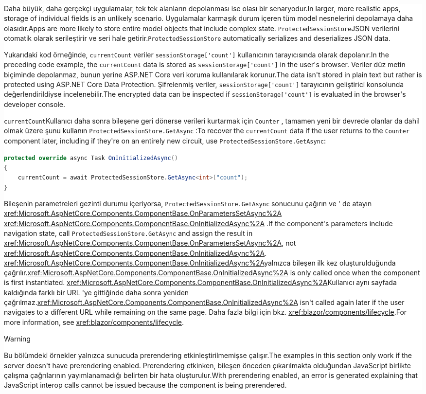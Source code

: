 <span data-ttu-id="1ee9f-342">Daha büyük, daha gerçekçi uygulamalar, tek tek alanların depolanması ise olası bir senaryodur.</span><span class="sxs-lookup"><span data-stu-id="1ee9f-342">In larger, more realistic apps, storage of individual fields is an unlikely scenario.</span></span> <span data-ttu-id="1ee9f-343">Uygulamalar karmaşık durum içeren tüm model nesnelerini depolamaya daha olasıdır.</span><span class="sxs-lookup"><span data-stu-id="1ee9f-343">Apps are more likely to store entire model objects that include complex state.</span></span> <span data-ttu-id="1ee9f-344">`ProtectedSessionStore`JSON verilerini otomatik olarak serileştirir ve seri hale getirir.</span><span class="sxs-lookup"><span data-stu-id="1ee9f-344">`ProtectedSessionStore` automatically serializes and deserializes JSON data.</span></span>

<span data-ttu-id="1ee9f-345">Yukarıdaki kod örneğinde, `currentCount` veriler `sessionStorage['count']` kullanıcının tarayıcısında olarak depolanır.</span><span class="sxs-lookup"><span data-stu-id="1ee9f-345">In the preceding code example, the `currentCount` data is stored as `sessionStorage['count']` in the user's browser.</span></span> <span data-ttu-id="1ee9f-346">Veriler düz metin biçiminde depolanmaz, bunun yerine ASP.NET Core veri koruma kullanılarak korunur.</span><span class="sxs-lookup"><span data-stu-id="1ee9f-346">The data isn't stored in plain text but rather is protected using ASP.NET Core Data Protection.</span></span> <span data-ttu-id="1ee9f-347">Şifrelenmiş veriler, `sessionStorage['count']` tarayıcının geliştirici konsolunda değerlendirildiyse incelenebilir.</span><span class="sxs-lookup"><span data-stu-id="1ee9f-347">The encrypted data can be inspected if `sessionStorage['count']` is evaluated in the browser's developer console.</span></span>

<span data-ttu-id="1ee9f-348">`currentCount`Kullanıcı daha sonra bileşene geri dönerse verileri kurtarmak için `Counter` , tamamen yeni bir devrede olanlar da dahil olmak üzere şunu kullanın `ProtectedSessionStore.GetAsync` :</span><span class="sxs-lookup"><span data-stu-id="1ee9f-348">To recover the `currentCount` data if the user returns to the `Counter` component later, including if they're on an entirely new circuit, use `ProtectedSessionStore.GetAsync`:</span></span>

```csharp
protected override async Task OnInitializedAsync()
{
    currentCount = await ProtectedSessionStore.GetAsync<int>("count");
}
```

<span data-ttu-id="1ee9f-349">Bileşenin parametreleri gezinti durumu içeriyorsa, `ProtectedSessionStore.GetAsync` sonucunu çağırın ve ' de atayın <xref:Microsoft.AspNetCore.Components.ComponentBase.OnParametersSetAsync%2A> <xref:Microsoft.AspNetCore.Components.ComponentBase.OnInitializedAsync%2A> .</span><span class="sxs-lookup"><span data-stu-id="1ee9f-349">If the component's parameters include navigation state, call `ProtectedSessionStore.GetAsync` and assign the result in <xref:Microsoft.AspNetCore.Components.ComponentBase.OnParametersSetAsync%2A>, not <xref:Microsoft.AspNetCore.Components.ComponentBase.OnInitializedAsync%2A>.</span></span> <span data-ttu-id="1ee9f-350"><xref:Microsoft.AspNetCore.Components.ComponentBase.OnInitializedAsync%2A>yalnızca bileşen ilk kez oluşturulduğunda çağrılır.</span><span class="sxs-lookup"><span data-stu-id="1ee9f-350"><xref:Microsoft.AspNetCore.Components.ComponentBase.OnInitializedAsync%2A> is only called once when the component is first instantiated.</span></span> <span data-ttu-id="1ee9f-351"><xref:Microsoft.AspNetCore.Components.ComponentBase.OnInitializedAsync%2A>Kullanıcı aynı sayfada kaldığında farklı bir URL 'ye gittiğinde daha sonra yeniden çağrılmaz.</span><span class="sxs-lookup"><span data-stu-id="1ee9f-351"><xref:Microsoft.AspNetCore.Components.ComponentBase.OnInitializedAsync%2A> isn't called again later if the user navigates to a different URL while remaining on the same page.</span></span> <span data-ttu-id="1ee9f-352">Daha fazla bilgi için bkz. <xref:blazor/components/lifecycle>.</span><span class="sxs-lookup"><span data-stu-id="1ee9f-352">For more information, see <xref:blazor/components/lifecycle>.</span></span>

> [!WARNING]
> <span data-ttu-id="1ee9f-353">Bu bölümdeki örnekler yalnızca sunucuda prerendering etkinleştirilmemişse çalışır.</span><span class="sxs-lookup"><span data-stu-id="1ee9f-353">The examples in this section only work if the server doesn't have prerendering enabled.</span></span> <span data-ttu-id="1ee9f-354">Prerendering etkinken, bileşen önceden çıkarılmakta olduğundan JavaScript birlikte çalışma çağrılarının yayımlanamadığı belirten bir hata oluşturulur.</span><span class="sxs-lookup"><span data-stu-id="1ee9f-354">With prerendering enabled, an error is generated explaining that JavaScript interop calls cannot be issued because the component is being prerendered.</span></span>
>